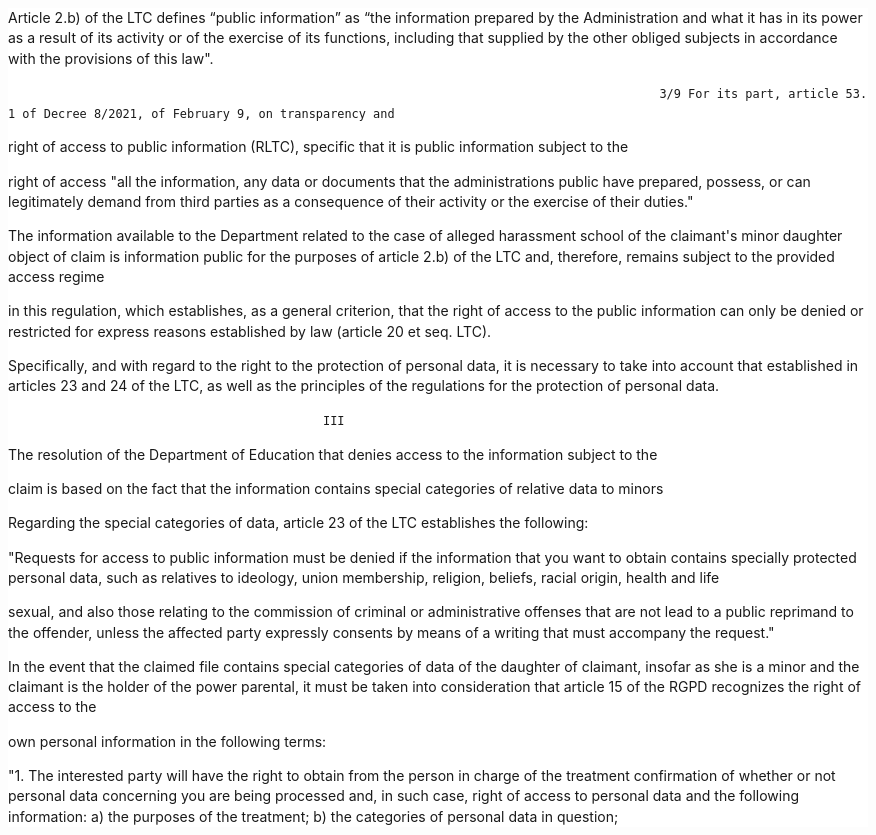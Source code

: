 Article 2.b) of the LTC defines “public information” as “the information prepared by
the Administration and what it has in its power as a result of its activity or
of the exercise of its functions, including that supplied by the other obliged subjects
in accordance with the provisions of this law".

                                                                                               3/9 For its part, article 53.1 of Decree 8/2021, of February 9, on transparency and
right of access to public information (RLTC), specific that it is public information subject to the

right of access "all the information, any data or documents that the administrations
public have prepared, possess, or can legitimately demand from third parties as a
consequence of their activity or the exercise of their duties."

The information available to the Department related to the case of alleged harassment
school of the claimant's minor daughter object of claim is information
public for the purposes of article 2.b) of the LTC and, therefore, remains subject to the provided access regime

in this regulation, which establishes, as a general criterion, that the right of access to the
public information can only be denied or restricted for express reasons
established by law (article 20 et seq. LTC).

Specifically, and with regard to the right to the protection of personal data, it is necessary to take into account that
established in articles 23 and 24 of the LTC, as well as the principles of the regulations for the protection of
personal data.

                                                III

The resolution of the Department of Education that denies access to the information subject to the

claim is based on the fact that the information contains special categories of relative data
to minors

Regarding the special categories of data, article 23 of the LTC establishes the following:

  "Requests for access to public information must be denied if the information
  that you want to obtain contains specially protected personal data, such as relatives
  to ideology, union membership, religion, beliefs, racial origin, health and life

  sexual, and also those relating to the commission of criminal or administrative offenses that are not
  lead to a public reprimand to the offender, unless the affected party expressly consents
  by means of a writing that must accompany the request."

In the event that the claimed file contains special categories of data of the daughter of
claimant, insofar as she is a minor and the claimant is the holder of the power
parental, it must be taken into consideration that article 15 of the RGPD recognizes the right of access to the

own personal information in the following terms:

   "1. The interested party will have the right to obtain from the person in charge of the treatment
   confirmation of whether or not personal data concerning you are being processed and, in such
   case, right of access to personal data and the following information:
   a) the purposes of the treatment;
   b) the categories of personal data in question;
